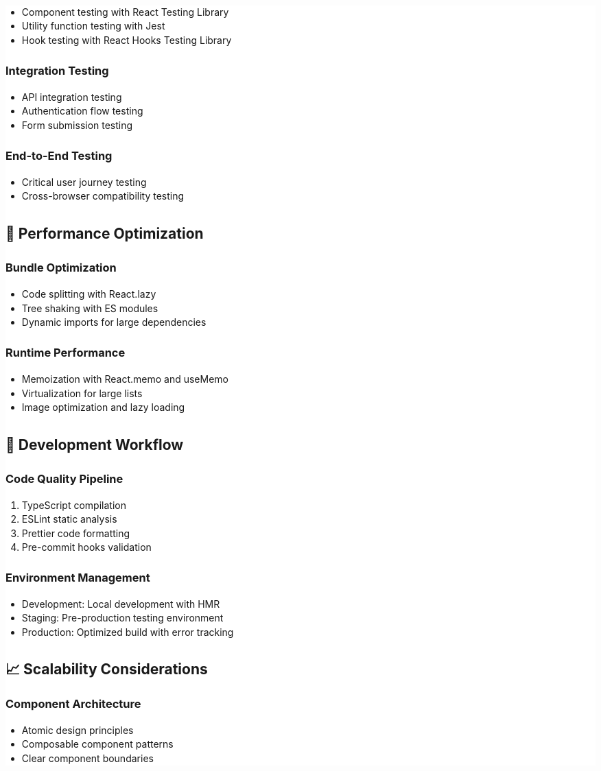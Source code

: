 - Component testing with React Testing Library
- Utility function testing with Jest
- Hook testing with React Hooks Testing Library

### **Integration Testing**

- API integration testing
- Authentication flow testing
- Form submission testing

### **End-to-End Testing**

- Critical user journey testing
- Cross-browser compatibility testing

## 🚀 Performance Optimization

### **Bundle Optimization**

- Code splitting with React.lazy
- Tree shaking with ES modules
- Dynamic imports for large dependencies

### **Runtime Performance**

- Memoization with React.memo and useMemo
- Virtualization for large lists
- Image optimization and lazy loading

## 🔧 Development Workflow

### **Code Quality Pipeline**

1. TypeScript compilation
2. ESLint static analysis
3. Prettier code formatting
4. Pre-commit hooks validation

### **Environment Management**

- Development: Local development with HMR
- Staging: Pre-production testing environment
- Production: Optimized build with error tracking

## 📈 Scalability Considerations

### **Component Architecture**

- Atomic design principles
- Composable component patterns
- Clear component boundaries
